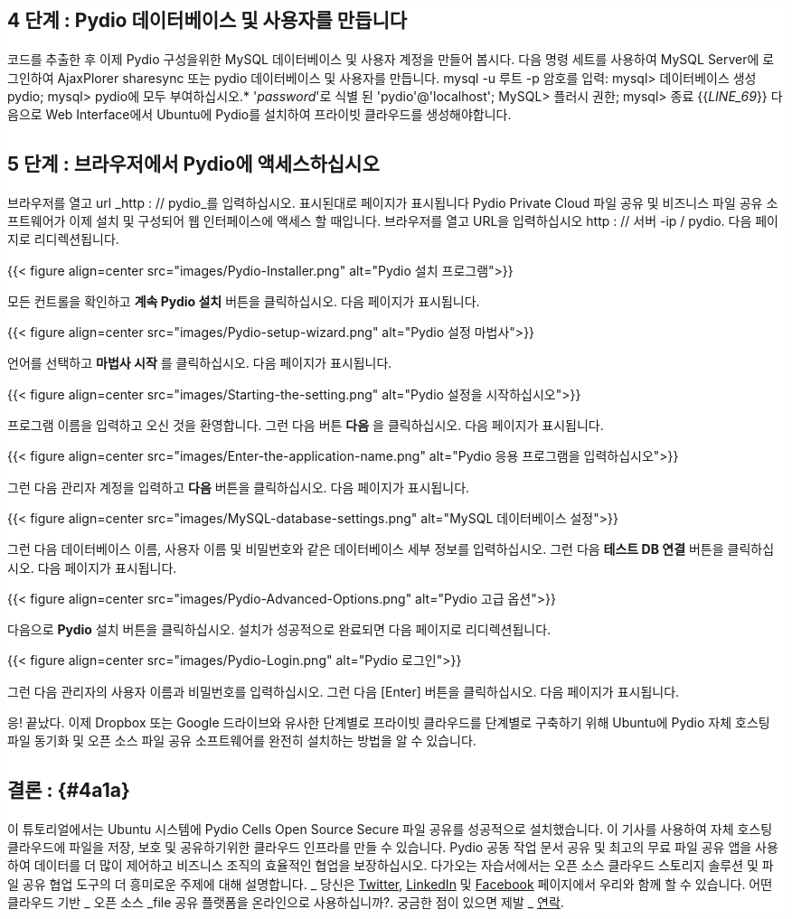 ## 4 단계 : Pydio 데이터베이스 및 사용자를 만듭니다
코드를 추출한 후 이제 Pydio 구성을위한 MySQL 데이터베이스 및 사용자 계정을 만들어 봅시다. 다음 명령 세트를 사용하여 MySQL Server에 로그인하여 AjaxPlorer sharesync 또는 pydio 데이터베이스 및 사용자를 만듭니다.
mysql -u 루트 -p
암호를 입력:
mysql> 데이터베이스 생성 pydio;
mysql> pydio에 모두 부여하십시오.* '_password_'로 식별 된 'pydio'@'localhost';
MySQL> 플러시 권한;
mysql> 종료
{{_LINE_69_}}
다음으로 Web Interface에서 Ubuntu에 Pydio를 설치하여 프라이빗 클라우드를 생성해야합니다.

## 5 단계 : 브라우저에서 Pydio에 액세스하십시오
브라우저를 열고 url _http : // pydio_를 입력하십시오. 표시된대로 페이지가 표시됩니다
Pydio Private Cloud 파일 공유 및 비즈니스 파일 공유 소프트웨어가 이제 설치 및 구성되어 웹 인터페이스에 액세스 할 때입니다.
브라우저를 열고 URL을 입력하십시오 http : // 서버 -ip / pydio. 다음 페이지로 리디렉션됩니다.

{{< figure align=center src="images/Pydio-Installer.png" alt="Pydio 설치 프로그램">}}

모든 컨트롤을 확인하고  **계속 Pydio 설치**  버튼을 클릭하십시오. 다음 페이지가 표시됩니다.

{{< figure align=center src="images/Pydio-setup-wizard.png" alt="Pydio 설정 마법사">}}

언어를 선택하고  **마법사 시작** 를 클릭하십시오. 다음 페이지가 표시됩니다.

{{< figure align=center src="images/Starting-the-setting.png" alt="Pydio 설정을 시작하십시오">}}

프로그램 이름을 입력하고 오신 것을 환영합니다. 그런 다음 버튼  **다음** 을 클릭하십시오. 다음 페이지가 표시됩니다.

{{< figure align=center src="images/Enter-the-application-name.png" alt="Pydio 응용 프로그램을 입력하십시오">}}

그런 다음 관리자 계정을 입력하고  **다음**  버튼을 클릭하십시오. 다음 페이지가 표시됩니다.

{{< figure align=center src="images/MySQL-database-settings.png" alt="MySQL 데이터베이스 설정">}}

그런 다음 데이터베이스 이름, 사용자 이름 및 비밀번호와 같은 데이터베이스 세부 정보를 입력하십시오. 그런 다음  **테스트 DB 연결**  버튼을 클릭하십시오. 다음 페이지가 표시됩니다.

{{< figure align=center src="images/Pydio-Advanced-Options.png" alt="Pydio 고급 옵션">}}

다음으로  **Pydio**  설치 버튼을 클릭하십시오. 설치가 성공적으로 완료되면 다음 페이지로 리디렉션됩니다.

{{< figure align=center src="images/Pydio-Login.png" alt="Pydio 로그인">}}

그런 다음 관리자의 사용자 이름과 비밀번호를 입력하십시오. 그런 다음 [Enter] 버튼을 클릭하십시오. 다음 페이지가 표시됩니다.

응! 끝났다. 이제 Dropbox 또는 Google 드라이브와 유사한 단계별로 프라이빗 클라우드를 단계별로 구축하기 위해 Ubuntu에 Pydio 자체 호스팅 파일 동기화 및 오픈 소스 파일 공유 소프트웨어를 완전히 설치하는 방법을 알 수 있습니다.

##  **결론 :**    {#4a1a}
이 튜토리얼에서는 Ubuntu 시스템에 Pydio Cells Open Source Secure 파일 공유를 성공적으로 설치했습니다. 이 기사를 사용하여 자체 호스팅 클라우드에 파일을 저장, 보호 및 공유하기위한 클라우드 인프라를 만들 수 있습니다. Pydio 공동 작업 문서 공유 및 최고의 무료 파일 공유 앱을 사용하여 데이터를 더 많이 제어하고 비즈니스 조직의 효율적인 협업을 보장하십시오. 다가오는 자습서에서는 오픈 소스 클라우드 스토리지 솔루션 및 파일 공유 협업 도구의 더 흥미로운 주제에 대해 설명합니다.
_ 당신은 [Twitter][1], [LinkedIn][2] 및 [Facebook][3] 페이지에서 우리와 함께 할 수 있습니다. 어떤 클라우드 기반 _ 오픈 소스 _file 공유 플랫폼을 온라인으로 사용하십니까?. 궁금한 점이 있으면 제발 _ [연락][4].


[1]: https://twitter.com/containerize_co
[2]: https://www.linkedin.com/company/containerize/
[3]: http://facebook.com/containerize
[4]: mailto:yasir.saeed@aspose.com
[5]: https://blog.containerize.com/web-server-solution-stack/how-to-configure-apache-as-a-reverse-proxy-for-ubuntudebian/
[6]: https://blog.containerize.com/web-server-solution-stack/how-to-install-and-secure-phpmyadmin-with-nginx-on-ubuntu/
[7]: https://blog.containerize.com/web-server-solution-stack/how-to-secure-nginx-with-letsencrypt-on-ubuntu-20-04/
[8]: https://blog.containerize.com/web-server-solution-stack/how-to-configure-http2-support-in-nginx-on-ubuntudebian/
[9]: https://blog.containerize.com/web-server-solution-stack/how-to-setup-nginx-with-passenger-on-aws-production-server/